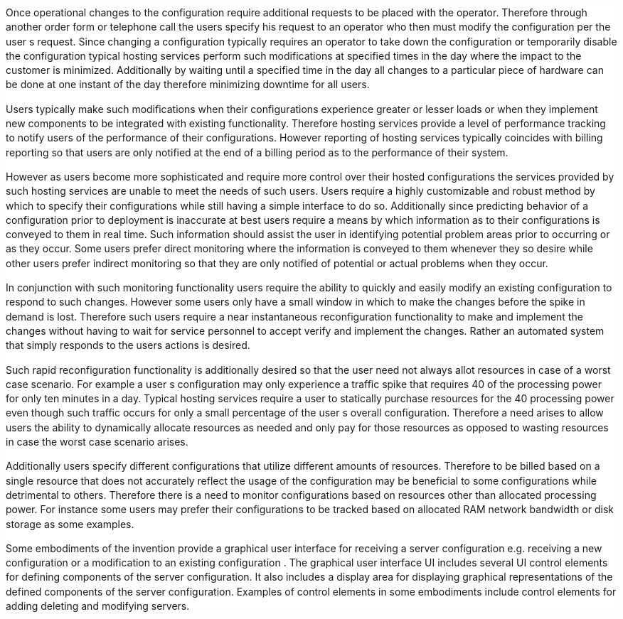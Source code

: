 Once operational changes to the configuration require additional requests to be placed with the operator. Therefore through another order form or telephone call the users specify his request to an operator who then must modify the configuration per the user s request. Since changing a configuration typically requires an operator to take down the configuration or temporarily disable the configuration typical hosting services perform such modifications at specified times in the day where the impact to the customer is minimized. Additionally by waiting until a specified time in the day all changes to a particular piece of hardware can be done at one instant of the day therefore minimizing downtime for all users.

Users typically make such modifications when their configurations experience greater or lesser loads or when they implement new components to be integrated with existing functionality. Therefore hosting services provide a level of performance tracking to notify users of the performance of their configurations. However reporting of hosting services typically coincides with billing reporting so that users are only notified at the end of a billing period as to the performance of their system.

However as users become more sophisticated and require more control over their hosted configurations the services provided by such hosting services are unable to meet the needs of such users. Users require a highly customizable and robust method by which to specify their configurations while still having a simple interface to do so. Additionally since predicting behavior of a configuration prior to deployment is inaccurate at best users require a means by which information as to their configurations is conveyed to them in real time. Such information should assist the user in identifying potential problem areas prior to occurring or as they occur. Some users prefer direct monitoring where the information is conveyed to them whenever they so desire while other users prefer indirect monitoring so that they are only notified of potential or actual problems when they occur.

In conjunction with such monitoring functionality users require the ability to quickly and easily modify an existing configuration to respond to such changes. However some users only have a small window in which to make the changes before the spike in demand is lost. Therefore such users require a near instantaneous reconfiguration functionality to make and implement the changes without having to wait for service personnel to accept verify and implement the changes. Rather an automated system that simply responds to the users actions is desired.

Such rapid reconfiguration functionality is additionally desired so that the user need not always allot resources in case of a worst case scenario. For example a user s configuration may only experience a traffic spike that requires 40 of the processing power for only ten minutes in a day. Typical hosting services require a user to statically purchase resources for the 40 processing power even though such traffic occurs for only a small percentage of the user s overall configuration. Therefore a need arises to allow users the ability to dynamically allocate resources as needed and only pay for those resources as opposed to wasting resources in case the worst case scenario arises.

Additionally users specify different configurations that utilize different amounts of resources. Therefore to be billed based on a single resource that does not accurately reflect the usage of the configuration may be beneficial to some configurations while detrimental to others. Therefore there is a need to monitor configurations based on resources other than allocated processing power. For instance some users may prefer their configurations to be tracked based on allocated RAM network bandwidth or disk storage as some examples.

Some embodiments of the invention provide a graphical user interface for receiving a server configuration e.g. receiving a new configuration or a modification to an existing configuration . The graphical user interface UI includes several UI control elements for defining components of the server configuration. It also includes a display area for displaying graphical representations of the defined components of the server configuration. Examples of control elements in some embodiments include control elements for adding deleting and modifying servers.
